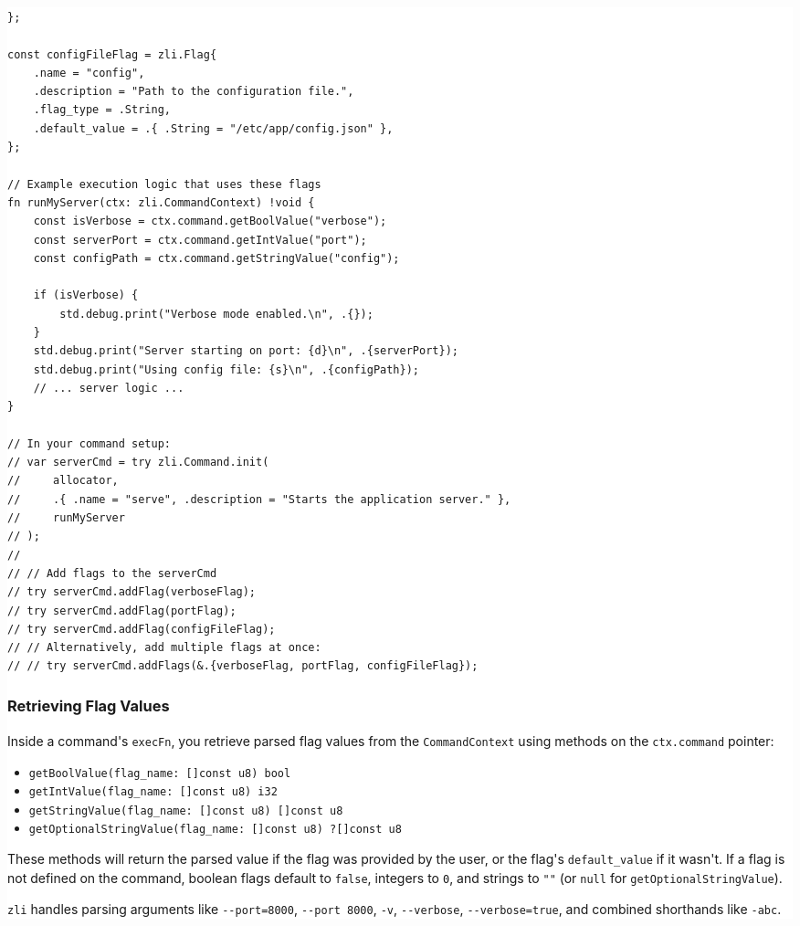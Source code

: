 ```zig
};

const configFileFlag = zli.Flag{
    .name = "config",
    .description = "Path to the configuration file.",
    .flag_type = .String,
    .default_value = .{ .String = "/etc/app/config.json" },
};

// Example execution logic that uses these flags
fn runMyServer(ctx: zli.CommandContext) !void {
    const isVerbose = ctx.command.getBoolValue("verbose");
    const serverPort = ctx.command.getIntValue("port");
    const configPath = ctx.command.getStringValue("config");

    if (isVerbose) {
        std.debug.print("Verbose mode enabled.\n", .{});
    }
    std.debug.print("Server starting on port: {d}\n", .{serverPort});
    std.debug.print("Using config file: {s}\n", .{configPath});
    // ... server logic ...
}

// In your command setup:
// var serverCmd = try zli.Command.init(
//     allocator,
//     .{ .name = "serve", .description = "Starts the application server." },
//     runMyServer
// );
//
// // Add flags to the serverCmd
// try serverCmd.addFlag(verboseFlag);
// try serverCmd.addFlag(portFlag);
// try serverCmd.addFlag(configFileFlag);
// // Alternatively, add multiple flags at once:
// // try serverCmd.addFlags(&.{verboseFlag, portFlag, configFileFlag});
```

### Retrieving Flag Values

Inside a command's `execFn`, you retrieve parsed flag values from the `CommandContext` using methods on the `ctx.command` pointer:

- `getBoolValue(flag_name: []const u8) bool`
- `getIntValue(flag_name: []const u8) i32`
- `getStringValue(flag_name: []const u8) []const u8`
- `getOptionalStringValue(flag_name: []const u8) ?[]const u8`

These methods will return the parsed value if the flag was provided by the user, or the flag's `default_value` if it wasn't. If a flag is not defined on the command, boolean flags default to `false`, integers to `0`, and strings to `""` (or `null` for `getOptionalStringValue`).

`zli` handles parsing arguments like `--port=8000`, `--port 8000`, `-v`, `--verbose`, `--verbose=true`, and combined shorthands like `-abc`.
